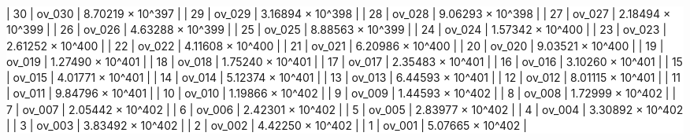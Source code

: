 | 30 | ov_030 | 8.70219 × 10^397 |
| 29 | ov_029 | 3.16894 × 10^398 |
| 28 | ov_028 | 9.06293 × 10^398 |
| 27 | ov_027 | 2.18494 × 10^399 |
| 26 | ov_026 | 4.63288 × 10^399 |
| 25 | ov_025 | 8.88563 × 10^399 |
| 24 | ov_024 | 1.57342 × 10^400 |
| 23 | ov_023 | 2.61252 × 10^400 |
| 22 | ov_022 | 4.11608 × 10^400 |
| 21 | ov_021 | 6.20986 × 10^400 |
| 20 | ov_020 | 9.03521 × 10^400 |
| 19 | ov_019 | 1.27490 × 10^401 |
| 18 | ov_018 | 1.75240 × 10^401 |
| 17 | ov_017 | 2.35483 × 10^401 |
| 16 | ov_016 | 3.10260 × 10^401 |
| 15 | ov_015 | 4.01771 × 10^401 |
| 14 | ov_014 | 5.12374 × 10^401 |
| 13 | ov_013 | 6.44593 × 10^401 |
| 12 | ov_012 | 8.01115 × 10^401 |
| 11 | ov_011 | 9.84796 × 10^401 |
| 10 | ov_010 | 1.19866 × 10^402 |
| 9 | ov_009 | 1.44593 × 10^402 |
| 8 | ov_008 | 1.72999 × 10^402 |
| 7 | ov_007 | 2.05442 × 10^402 |
| 6 | ov_006 | 2.42301 × 10^402 |
| 5 | ov_005 | 2.83977 × 10^402 |
| 4 | ov_004 | 3.30892 × 10^402 |
| 3 | ov_003 | 3.83492 × 10^402 |
| 2 | ov_002 | 4.42250 × 10^402 |
| 1 | ov_001 | 5.07665 × 10^402 |

